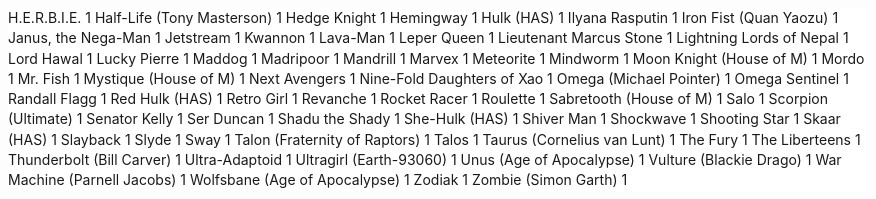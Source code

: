 H.E.R.B.I.E.                                        1
Half-Life (Tony Masterson)                          1
Hedge Knight                                        1
Hemingway                                           1
Hulk (HAS)                                          1
Ilyana Rasputin                                     1
Iron Fist (Quan Yaozu)                              1
Janus, the Nega-Man                                 1
Jetstream                                           1
Kwannon                                             1
Lava-Man                                            1
Leper Queen                                         1
Lieutenant Marcus Stone                             1
Lightning Lords of Nepal                            1
Lord Hawal                                          1
Lucky Pierre                                        1
Maddog                                              1
Madripoor                                           1
Mandrill                                            1
Marvex                                              1
Meteorite                                           1
Mindworm                                            1
Moon Knight (House of M)                            1
Mordo                                               1
Mr. Fish                                            1
Mystique (House of M)                               1
Next Avengers                                       1
Nine-Fold Daughters of Xao                          1
Omega (Michael Pointer)                             1
Omega Sentinel                                      1
Randall Flagg                                       1
Red Hulk (HAS)                                      1
Retro Girl                                          1
Revanche                                            1
Rocket Racer                                        1
Roulette                                            1
Sabretooth (House of M)                             1
Salo                                                1
Scorpion (Ultimate)                                 1
Senator Kelly                                       1
Ser Duncan                                          1
Shadu the Shady                                     1
She-Hulk (HAS)                                      1
Shiver Man                                          1
Shockwave                                           1
Shooting Star                                       1
Skaar (HAS)                                         1
Slayback                                            1
Slyde                                               1
Sway                                                1
Talon (Fraternity of Raptors)                       1
Talos                                               1
Taurus (Cornelius van Lunt)                         1
The Fury                                            1
The Liberteens                                      1
Thunderbolt (Bill Carver)                           1
Ultra-Adaptoid                                      1
Ultragirl (Earth-93060)                             1
Unus (Age of Apocalypse)                            1
Vulture (Blackie Drago)                             1
War Machine (Parnell Jacobs)                        1
Wolfsbane (Age of Apocalypse)                       1
Zodiak                                              1
Zombie (Simon Garth)                                1